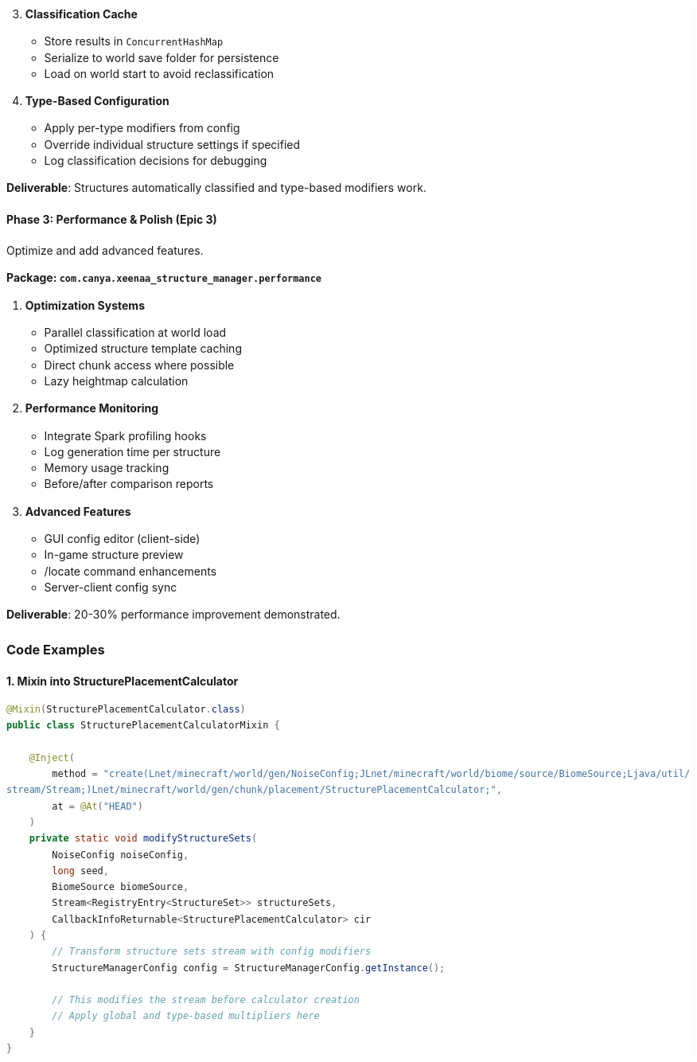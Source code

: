3. **Classification Cache**
   - Store results in `ConcurrentHashMap`
   - Serialize to world save folder for persistence
   - Load on world start to avoid reclassification

4. **Type-Based Configuration**
   - Apply per-type modifiers from config
   - Override individual structure settings if specified
   - Log classification decisions for debugging

**Deliverable**: Structures automatically classified and type-based modifiers work.

#### Phase 3: Performance & Polish (Epic 3)
Optimize and add advanced features.

**Package: `com.canya.xeenaa_structure_manager.performance`**

1. **Optimization Systems**
   - Parallel classification at world load
   - Optimized structure template caching
   - Direct chunk access where possible
   - Lazy heightmap calculation

2. **Performance Monitoring**
   - Integrate Spark profiling hooks
   - Log generation time per structure
   - Memory usage tracking
   - Before/after comparison reports

3. **Advanced Features**
   - GUI config editor (client-side)
   - In-game structure preview
   - /locate command enhancements
   - Server-client config sync

**Deliverable**: 20-30% performance improvement demonstrated.

### Code Examples

**1. Mixin into StructurePlacementCalculator**

```java
@Mixin(StructurePlacementCalculator.class)
public class StructurePlacementCalculatorMixin {

    @Inject(
        method = "create(Lnet/minecraft/world/gen/NoiseConfig;JLnet/minecraft/world/biome/source/BiomeSource;Ljava/util/stream/Stream;)Lnet/minecraft/world/gen/chunk/placement/StructurePlacementCalculator;",
        at = @At("HEAD")
    )
    private static void modifyStructureSets(
        NoiseConfig noiseConfig,
        long seed,
        BiomeSource biomeSource,
        Stream<RegistryEntry<StructureSet>> structureSets,
        CallbackInfoReturnable<StructurePlacementCalculator> cir
    ) {
        // Transform structure sets stream with config modifiers
        StructureManagerConfig config = StructureManagerConfig.getInstance();

        // This modifies the stream before calculator creation
        // Apply global and type-based multipliers here
    }
}
```
